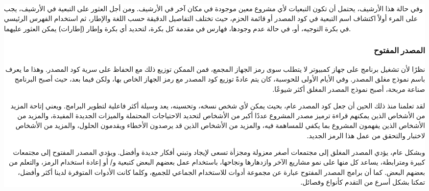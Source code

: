 وفي حالة هذا الأرشيف، يحتمل أن تكون التبعيات لأي مشروع معين موجودة في مكان آخر في الأرشيف. ومن أجل العثور على التبعية في الأرشيف، يجب على المرء أولاً اكتشاف اسم التبعية في كود المصدر أو قائمة الحزم، حيث تختلف التفاصيل الدقيقة حسب اللغة والإطار، ثم استخدام الفهرس الرئيسي في بكرة التوجيه، أو، في حالة عدم وجودها، فهارس في مقدمة كل بكرة، لتحديد أي بكرة وإطار (إطارات) يمكن العثور عليهما.

</div>

### <div dir="rtl"> المصدر المفتوح </div>

<div dir="rtl">
نظرًا لأن تشغيل برنامج على جهاز كمبيوتر لا يتطلب سوى رمز الجهاز المجمع، فمن الممكن توزيع ذلك مع الحفاظ على سرية كود المصدر. وهذا ما يعرف باسم نموذج مغلق المصدر. وفي الأيام الأولى للحوسبة، كان يتم عادةً توزيع كود المصدر مع رمز الجهاز الخاص بها، ولكن فيما بعد، حيث أصبح البرنامج صناعة مربحة، أصبح نموذج المصدر المغلق أكثر شيوعًا.

لقد تعلمنا منذ ذلك الحين أن جعل كود المصدر عام، بحيث يمكن لأي شخص نسخه، وتحسينه، يعد وسيلة أكثر فاعلية لتطوير البرامج. ويعني إتاحة المزيد من الأشخاص الذين يمكنهم قراءة ترميز مصدر المشروع عددًا أكبر من الأشخاص لتحديد الاحتياجات المحتملة والميزات الجديدة المفيدة، والمزيد من الأشخاص الذين يفهمون المشروع بما يكفي للمساهمة فيه، والمزيد من الأشخاص الذين قد يرصدون الأخطاء ويقدمون الحلول، والمزيد من الأشخاص لاختبار والتحقق من عمل هذا الرمز الجديد.

وبشكل عام، يؤدي المصدر المغلق إلى مجتمعات أصغر معزولة ومجزأة تسعى لإيجاد وتبني أفكار جديدة وأفضل. ويؤدي المصدر المفتوح إلى مجتمعات كبيرة ومترابطة، يساعد كل منها على نمو مشاريع الآخر وازدهارها ونجاحها، باستخدام عمل بعضهم البعض كتبعية و/ أو إعادة استخدام الرمز، والتعلم من بعضهم البعض. كما أن برامج المصدر المفتوح عبارة عن مجموعة أدوات للاستخدام الجماعي للجميع، وكلما كانت الأدوات المتوفرة لدينا أكثر وأفضل، تمكنا بشكل أسرع من التقدم كأنواع وفصائل.

</div>
